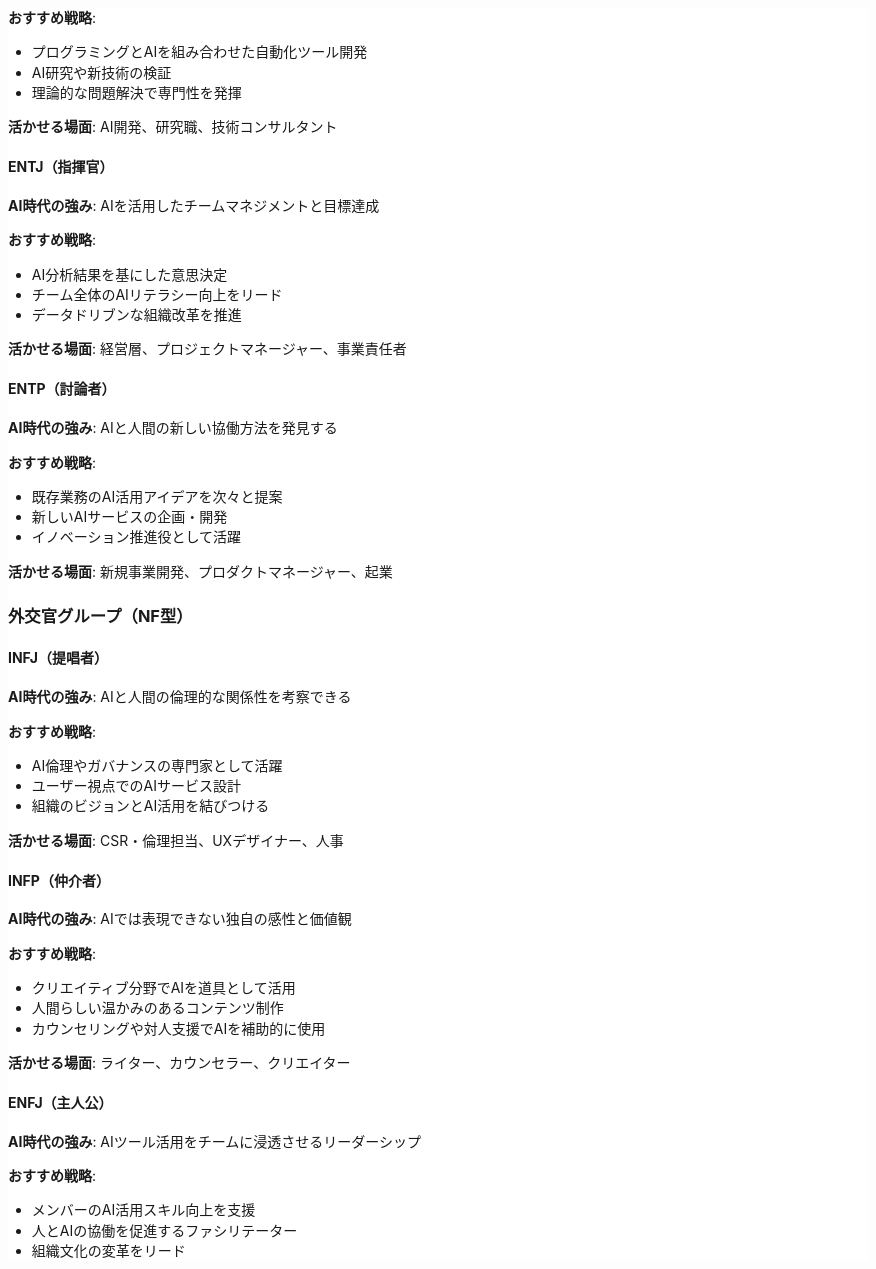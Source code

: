 **おすすめ戦略**:
- プログラミングとAIを組み合わせた自動化ツール開発
- AI研究や新技術の検証
- 理論的な問題解決で専門性を発揮

**活かせる場面**: AI開発、研究職、技術コンサルタント

#### ENTJ（指揮官）
**AI時代の強み**: AIを活用したチームマネジメントと目標達成

**おすすめ戦略**:
- AI分析結果を基にした意思決定
- チーム全体のAIリテラシー向上をリード
- データドリブンな組織改革を推進

**活かせる場面**: 経営層、プロジェクトマネージャー、事業責任者

#### ENTP（討論者）
**AI時代の強み**: AIと人間の新しい協働方法を発見する

**おすすめ戦略**:
- 既存業務のAI活用アイデアを次々と提案
- 新しいAIサービスの企画・開発
- イノベーション推進役として活躍

**活かせる場面**: 新規事業開発、プロダクトマネージャー、起業

### 外交官グループ（NF型）

#### INFJ（提唱者）
**AI時代の強み**: AIと人間の倫理的な関係性を考察できる

**おすすめ戦略**:
- AI倫理やガバナンスの専門家として活躍
- ユーザー視点でのAIサービス設計
- 組織のビジョンとAI活用を結びつける

**活かせる場面**: CSR・倫理担当、UXデザイナー、人事

#### INFP（仲介者）
**AI時代の強み**: AIでは表現できない独自の感性と価値観

**おすすめ戦略**:
- クリエイティブ分野でAIを道具として活用
- 人間らしい温かみのあるコンテンツ制作
- カウンセリングや対人支援でAIを補助的に使用

**活かせる場面**: ライター、カウンセラー、クリエイター

#### ENFJ（主人公）
**AI時代の強み**: AIツール活用をチームに浸透させるリーダーシップ

**おすすめ戦略**:
- メンバーのAI活用スキル向上を支援
- 人とAIの協働を促進するファシリテーター
- 組織文化の変革をリード
